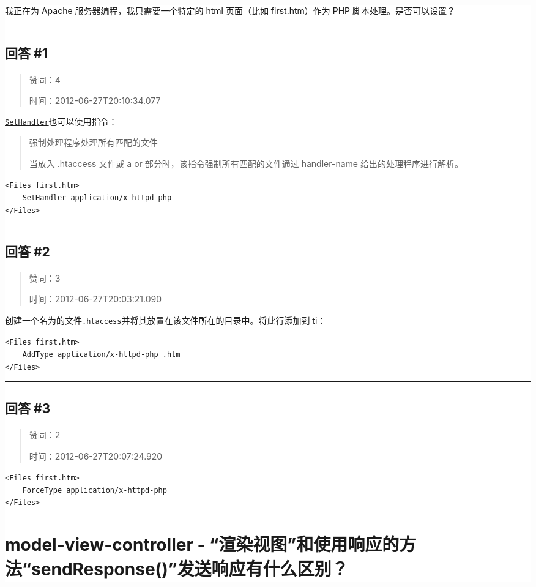 我正在为 Apache 服务器编程，我只需要一个特定的 html 页面（比如 first.htm）作为 PHP 脚本处理。是否可以设置？

* * *

## 回答 #1

> 赞同：4
> 
> 时间：2012-06-27T20:10:34.077

[`SetHandler`](http://httpd.apache.org/docs/2.0/mod/core.html#sethandler)也可以使用指令：

> 强制处理程序处理所有匹配的文件
> 
> 当放入 .htaccess 文件或 a or 部分时，该指令强制所有匹配的文件通过 handler-name 给出的处理程序进行解析。

```
<Files first.htm>
    SetHandler application/x-httpd-php
</Files> 
```

* * *

## 回答 #2

> 赞同：3
> 
> 时间：2012-06-27T20:03:21.090

创建一个名为的文件`.htaccess`并将其放置在该文件所在的目录中。将此行添加到 ti：

```
<Files first.htm>
    AddType application/x-httpd-php .htm
</Files> 
```

* * *

## 回答 #3

> 赞同：2
> 
> 时间：2012-06-27T20:07:24.920

```
<Files first.htm>
    ForceType application/x-httpd-php
</Files> 
```

# model-view-controller - “渲染视图”和使用响应的方法“sendResponse()”发送响应有什么区别？

